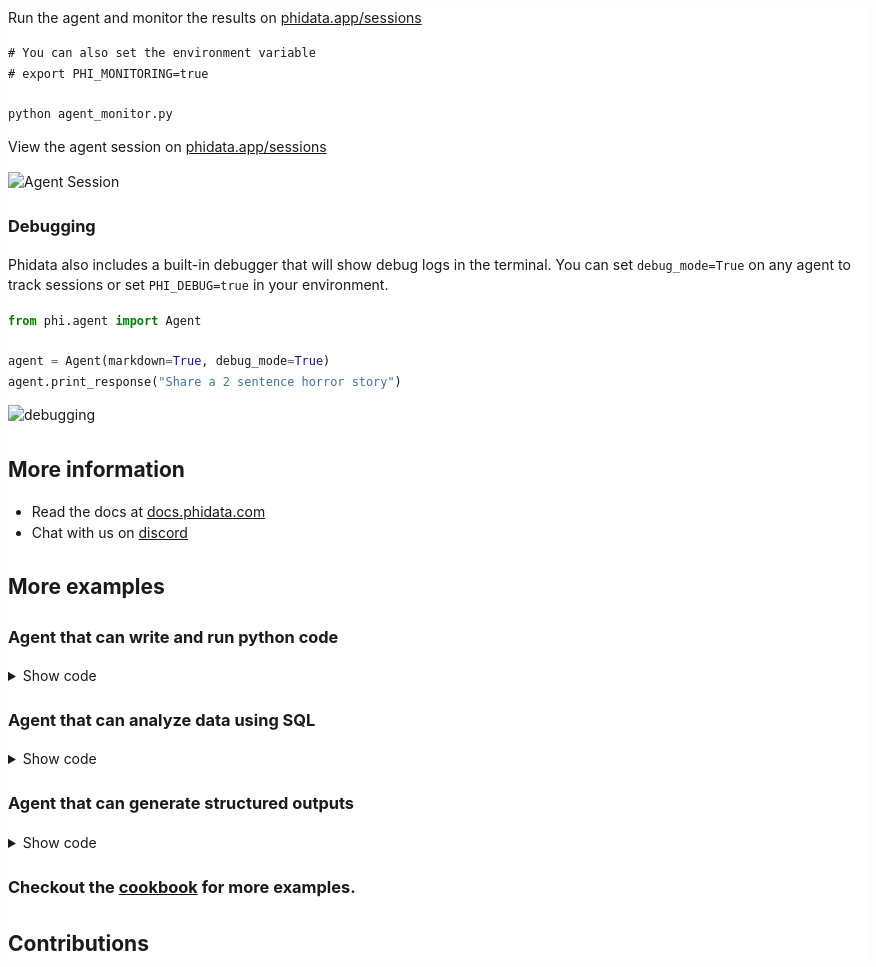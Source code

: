 Run the agent and monitor the results on [phidata.app/sessions](https://www.phidata.app/sessions)

```shell
# You can also set the environment variable
# export PHI_MONITORING=true

python agent_monitor.py
```

View the agent session on [phidata.app/sessions](https://www.phidata.app/sessions)

![Agent Session](https://github.com/user-attachments/assets/45f3e460-9538-4b1f-96ba-bd46af3c89a8)

### Debugging

Phidata also includes a built-in debugger that will show debug logs in the terminal. You can set `debug_mode=True` on any agent to track sessions or set `PHI_DEBUG=true` in your environment.

```python
from phi.agent import Agent

agent = Agent(markdown=True, debug_mode=True)
agent.print_response("Share a 2 sentence horror story")
```

![debugging](https://github.com/user-attachments/assets/c933c787-4a28-4bff-a664-93b29360d9ea)

## More information

- Read the docs at <a href="https://docs.phidata.com" target="_blank" rel="noopener noreferrer">docs.phidata.com</a>
- Chat with us on <a href="https://discord.gg/4MtYHHrgA8" target="_blank" rel="noopener noreferrer">discord</a>

## More examples

### Agent that can write and run python code

<details><summary>Show code</summary></details>

### Agent that can analyze data using SQL

<details><summary>Show code</summary></details>

### Agent that can generate structured outputs

<details><summary>Show code</summary></details>

### Checkout the [cookbook](https://github.com/phidatahq/phidata/tree/main/cookbook) for more examples.

## Contributions

